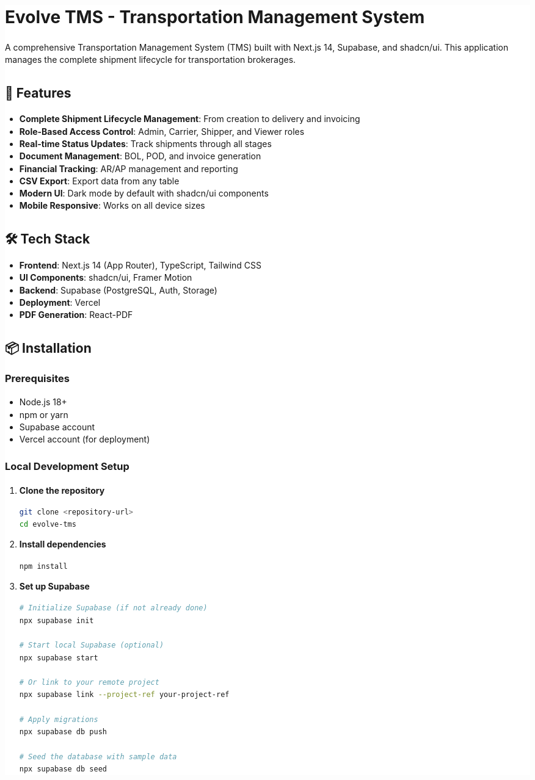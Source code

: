 # Evolve TMS - Transportation Management System

A comprehensive Transportation Management System (TMS) built with Next.js 14, Supabase, and shadcn/ui. This application manages the complete shipment lifecycle for transportation brokerages.

## 🚀 Features

- **Complete Shipment Lifecycle Management**: From creation to delivery and invoicing
- **Role-Based Access Control**: Admin, Carrier, Shipper, and Viewer roles
- **Real-time Status Updates**: Track shipments through all stages
- **Document Management**: BOL, POD, and invoice generation
- **Financial Tracking**: AR/AP management and reporting
- **CSV Export**: Export data from any table
- **Modern UI**: Dark mode by default with shadcn/ui components
- **Mobile Responsive**: Works on all device sizes

## 🛠 Tech Stack

- **Frontend**: Next.js 14 (App Router), TypeScript, Tailwind CSS
- **UI Components**: shadcn/ui, Framer Motion
- **Backend**: Supabase (PostgreSQL, Auth, Storage)
- **Deployment**: Vercel
- **PDF Generation**: React-PDF

## 📦 Installation

### Prerequisites

- Node.js 18+ 
- npm or yarn
- Supabase account
- Vercel account (for deployment)

### Local Development Setup

1. **Clone the repository**
   ```bash
   git clone <repository-url>
   cd evolve-tms
   ```

2. **Install dependencies**
   ```bash
   npm install
   ```

3. **Set up Supabase**
   ```bash
   # Initialize Supabase (if not already done)
   npx supabase init
   
   # Start local Supabase (optional)
   npx supabase start
   
   # Or link to your remote project
   npx supabase link --project-ref your-project-ref
   
   # Apply migrations
   npx supabase db push
   
   # Seed the database with sample data
   npx supabase db seed
   ```
